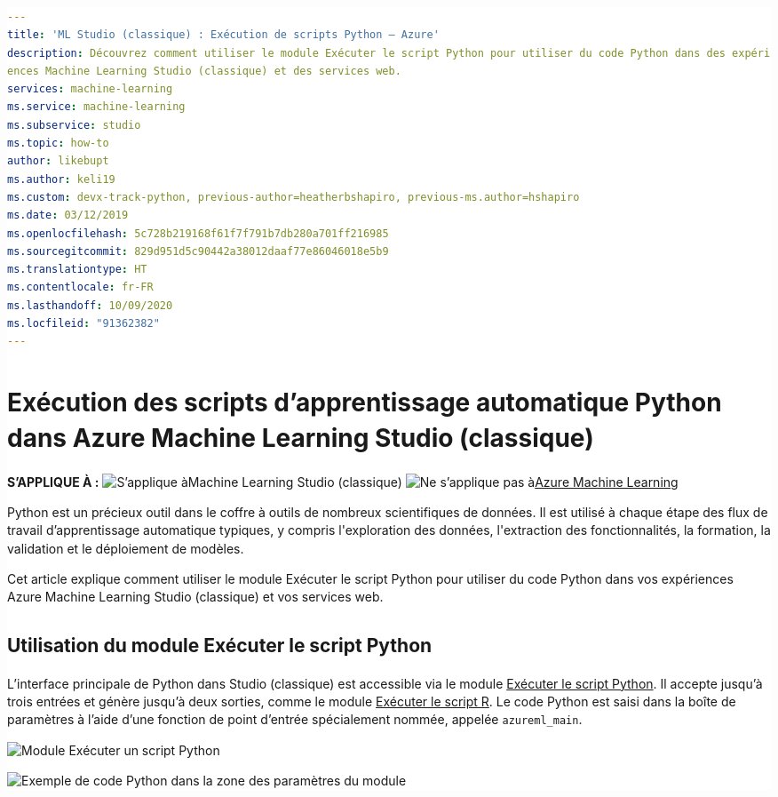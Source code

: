 ```yaml
---
title: 'ML Studio (classique) : Exécution de scripts Python – Azure'
description: Découvrez comment utiliser le module Exécuter le script Python pour utiliser du code Python dans des expériences Machine Learning Studio (classique) et des services web.
services: machine-learning
ms.service: machine-learning
ms.subservice: studio
ms.topic: how-to
author: likebupt
ms.author: keli19
ms.custom: devx-track-python, previous-author=heatherbshapiro, previous-ms.author=hshapiro
ms.date: 03/12/2019
ms.openlocfilehash: 5c728b219168f61f7f791b7db280a701ff216985
ms.sourcegitcommit: 829d951d5c90442a38012daaf77e86046018e5b9
ms.translationtype: HT
ms.contentlocale: fr-FR
ms.lasthandoff: 10/09/2020
ms.locfileid: "91362382"
---
```

# <a name="execute-python-machine-learning-scripts-in-azure-machine-learning-studio-classic"></a>Exécution des scripts d’apprentissage automatique Python dans Azure Machine Learning Studio (classique)

**S’APPLIQUE À :**  ![S’applique à ](../../../includes/media/aml-applies-to-skus/yes.png)Machine Learning Studio (classique)   ![Ne s’applique pas à ](../../../includes/media/aml-applies-to-skus/no.png)[Azure Machine Learning](../compare-azure-ml-to-studio-classic.md)


Python est un précieux outil dans le coffre à outils de nombreux scientifiques de données. Il est utilisé à chaque étape des flux de travail d’apprentissage automatique typiques, y compris l'exploration des données, l'extraction des fonctionnalités, la formation, la validation et le déploiement de modèles.

Cet article explique comment utiliser le module Exécuter le script Python pour utiliser du code Python dans vos expériences Azure Machine Learning Studio (classique) et vos services web.

## <a name="using-the-execute-python-script-module"></a>Utilisation du module Exécuter le script Python

L’interface principale de Python dans Studio (classique) est accessible via le module [Exécuter le script Python][execute-python-script]. Il accepte jusqu’à trois entrées et génère jusqu’à deux sorties, comme le module [Exécuter le script R][execute-r-script]. Le code Python est saisi dans la boîte de paramètres à l’aide d’une fonction de point d’entrée spécialement nommée, appelée `azureml_main`.

![Module Exécuter un script Python](./media/execute-python-scripts/execute-machine-learning-python-scripts-module.png)

![Exemple de code Python dans la zone des paramètres du module](./media/execute-python-scripts/embedded-machine-learning-python-script.png)


[execute-python-script]: https://docs.microsoft.com/azure/machine-learning/studio-module-reference/execute-python-script
[execute-r-script]: https://docs.microsoft.com/azure/machine-learning/studio-module-reference/execute-r-script